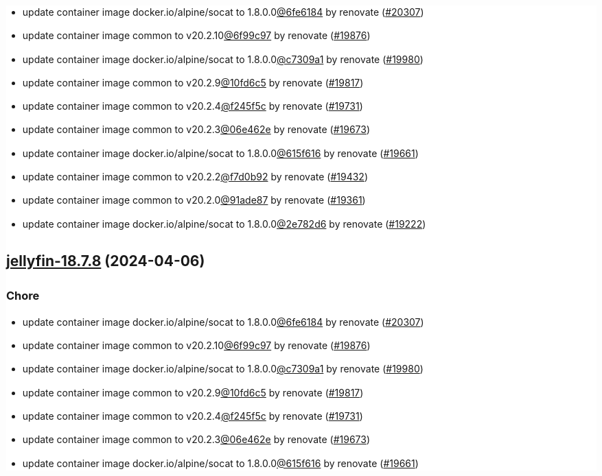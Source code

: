 - update container image docker.io/alpine/socat to 1.8.0.0[@6fe6184](https://github.com/6fe6184) by renovate ([#20307](https://github.com/truecharts/charts/issues/20307))

- update container image common to v20.2.10[@6f99c97](https://github.com/6f99c97) by renovate ([#19876](https://github.com/truecharts/charts/issues/19876))

- update container image docker.io/alpine/socat to 1.8.0.0[@c7309a1](https://github.com/c7309a1) by renovate ([#19980](https://github.com/truecharts/charts/issues/19980))

- update container image common to v20.2.9[@10fd6c5](https://github.com/10fd6c5) by renovate ([#19817](https://github.com/truecharts/charts/issues/19817))

- update container image common to v20.2.4[@f245f5c](https://github.com/f245f5c) by renovate ([#19731](https://github.com/truecharts/charts/issues/19731))

- update container image common to v20.2.3[@06e462e](https://github.com/06e462e) by renovate ([#19673](https://github.com/truecharts/charts/issues/19673))

- update container image docker.io/alpine/socat to 1.8.0.0[@615f616](https://github.com/615f616) by renovate ([#19661](https://github.com/truecharts/charts/issues/19661))

- update container image common to v20.2.2[@f7d0b92](https://github.com/f7d0b92) by renovate ([#19432](https://github.com/truecharts/charts/issues/19432))

- update container image common to v20.2.0[@91ade87](https://github.com/91ade87) by renovate ([#19361](https://github.com/truecharts/charts/issues/19361))

- update container image docker.io/alpine/socat to 1.8.0.0[@2e782d6](https://github.com/2e782d6) by renovate ([#19222](https://github.com/truecharts/charts/issues/19222))


## [jellyfin-18.7.8](https://github.com/truecharts/charts/compare/jellyfin-18.6.0...jellyfin-18.7.8) (2024-04-06)

### Chore



- update container image docker.io/alpine/socat to 1.8.0.0[@6fe6184](https://github.com/6fe6184) by renovate ([#20307](https://github.com/truecharts/charts/issues/20307))

- update container image common to v20.2.10[@6f99c97](https://github.com/6f99c97) by renovate ([#19876](https://github.com/truecharts/charts/issues/19876))

- update container image docker.io/alpine/socat to 1.8.0.0[@c7309a1](https://github.com/c7309a1) by renovate ([#19980](https://github.com/truecharts/charts/issues/19980))

- update container image common to v20.2.9[@10fd6c5](https://github.com/10fd6c5) by renovate ([#19817](https://github.com/truecharts/charts/issues/19817))

- update container image common to v20.2.4[@f245f5c](https://github.com/f245f5c) by renovate ([#19731](https://github.com/truecharts/charts/issues/19731))

- update container image common to v20.2.3[@06e462e](https://github.com/06e462e) by renovate ([#19673](https://github.com/truecharts/charts/issues/19673))

- update container image docker.io/alpine/socat to 1.8.0.0[@615f616](https://github.com/615f616) by renovate ([#19661](https://github.com/truecharts/charts/issues/19661))
